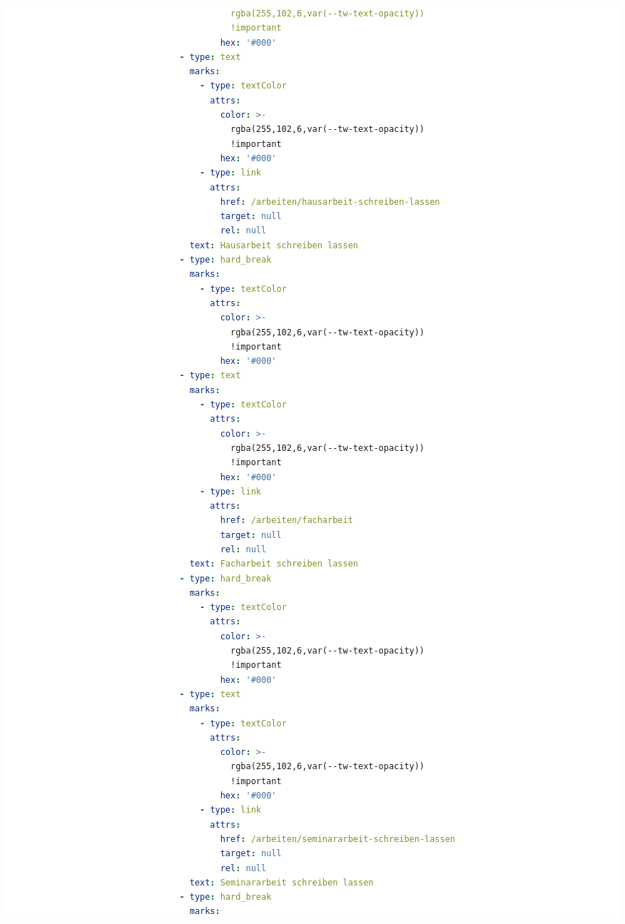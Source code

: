 ```yaml
                                            rgba(255,102,6,var(--tw-text-opacity))
                                            !important
                                          hex: '#000'
                                  - type: text
                                    marks:
                                      - type: textColor
                                        attrs:
                                          color: >-
                                            rgba(255,102,6,var(--tw-text-opacity))
                                            !important
                                          hex: '#000'
                                      - type: link
                                        attrs:
                                          href: /arbeiten/hausarbeit-schreiben-lassen
                                          target: null
                                          rel: null
                                    text: Hausarbeit schreiben lassen
                                  - type: hard_break
                                    marks:
                                      - type: textColor
                                        attrs:
                                          color: >-
                                            rgba(255,102,6,var(--tw-text-opacity))
                                            !important
                                          hex: '#000'
                                  - type: text
                                    marks:
                                      - type: textColor
                                        attrs:
                                          color: >-
                                            rgba(255,102,6,var(--tw-text-opacity))
                                            !important
                                          hex: '#000'
                                      - type: link
                                        attrs:
                                          href: /arbeiten/facharbeit
                                          target: null
                                          rel: null
                                    text: Facharbeit schreiben lassen
                                  - type: hard_break
                                    marks:
                                      - type: textColor
                                        attrs:
                                          color: >-
                                            rgba(255,102,6,var(--tw-text-opacity))
                                            !important
                                          hex: '#000'
                                  - type: text
                                    marks:
                                      - type: textColor
                                        attrs:
                                          color: >-
                                            rgba(255,102,6,var(--tw-text-opacity))
                                            !important
                                          hex: '#000'
                                      - type: link
                                        attrs:
                                          href: /arbeiten/seminararbeit-schreiben-lassen
                                          target: null
                                          rel: null
                                    text: Seminararbeit schreiben lassen
                                  - type: hard_break
                                    marks:
```